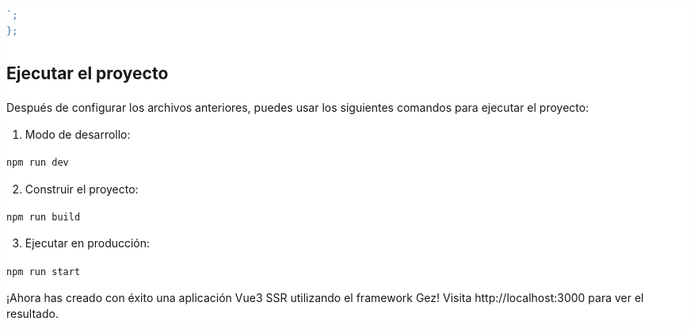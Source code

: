 ```ts title="src/entry.server.ts"
`;
};
```

## Ejecutar el proyecto

Después de configurar los archivos anteriores, puedes usar los siguientes comandos para ejecutar el proyecto:

1. Modo de desarrollo:
```bash
npm run dev
```

2. Construir el proyecto:
```bash
npm run build
```

3. Ejecutar en producción:
```bash
npm run start
```

¡Ahora has creado con éxito una aplicación Vue3 SSR utilizando el framework Gez! Visita http://localhost:3000 para ver el resultado.